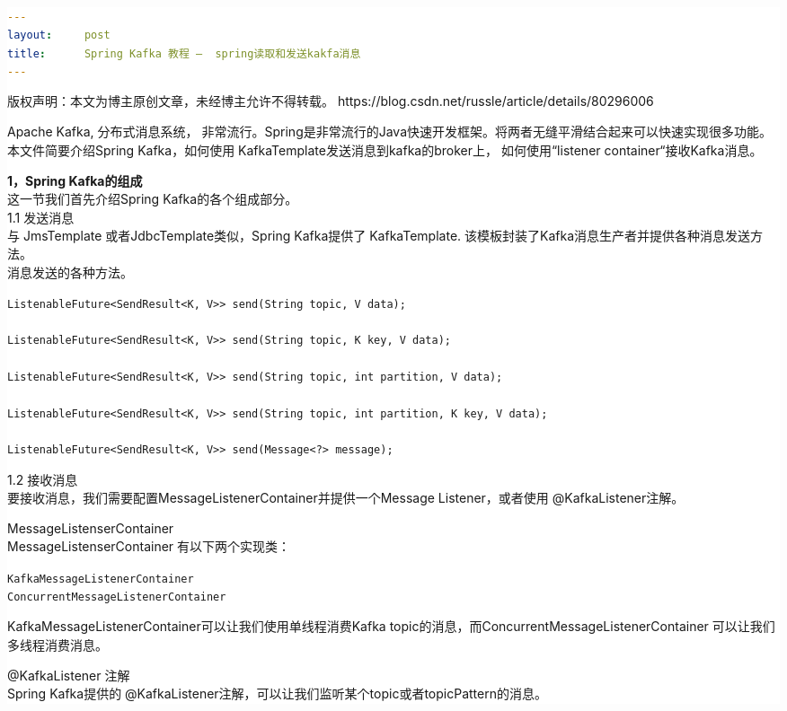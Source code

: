 ```yaml
---
layout:     post
title:      Spring Kafka 教程 –  spring读取和发送kakfa消息
---
```

<div id="article_content" class="article_content clearfix csdn-tracking-statistics" data-pid="blog" data-mod="popu_307" data-dsm="post">
								<div class="article-copyright">
					版权声明：本文为博主原创文章，未经博主允许不得转载。					https://blog.csdn.net/russle/article/details/80296006				</div>
								            <div id="content_views" class="markdown_views prism-atom-one-dark">
							<!-- flowchart 箭头图标 勿删 -->
							<svg xmlns="http://www.w3.org/2000/svg" style="display: none;"><path stroke-linecap="round" d="M5,0 0,2.5 5,5z" id="raphael-marker-block" style="-webkit-tap-highlight-color: rgba(0, 0, 0, 0);"></path></svg>
							<p>Apache Kafka, 分布式消息系统， 非常流行。Spring是非常流行的Java快速开发框架。将两者无缝平滑结合起来可以快速实现很多功能。本文件简要介绍Spring Kafka，如何使用 KafkaTemplate发送消息到kafka的broker上， 如何使用“listener container“接收Kafka消息。</p>

<p><strong>1，Spring Kafka的组成</strong> <br>
这一节我们首先介绍Spring Kafka的各个组成部分。 <br>
1.1  发送消息 <br>
与 JmsTemplate 或者JdbcTemplate类似，Spring Kafka提供了 KafkaTemplate.  该模板封装了Kafka消息生产者并提供各种消息发送方法。 <br>
消息发送的各种方法。</p>



<pre class="prettyprint"><code class=" hljs mathematica">ListenableFuture&lt;SendResult&lt;<span class="hljs-keyword">K</span>, V&gt;&gt; send(<span class="hljs-keyword">String</span> topic, V data);

ListenableFuture&lt;SendResult&lt;<span class="hljs-keyword">K</span>, V&gt;&gt; send(<span class="hljs-keyword">String</span> topic, <span class="hljs-keyword">K</span> key, V data);

ListenableFuture&lt;SendResult&lt;<span class="hljs-keyword">K</span>, V&gt;&gt; send(<span class="hljs-keyword">String</span> topic, int partition, V data);

ListenableFuture&lt;SendResult&lt;<span class="hljs-keyword">K</span>, V&gt;&gt; send(<span class="hljs-keyword">String</span> topic, int partition, <span class="hljs-keyword">K</span> key, V data);

ListenableFuture&lt;SendResult&lt;<span class="hljs-keyword">K</span>, V&gt;&gt; send(<span class="hljs-keyword">Message</span>&lt;?&gt; message);</code></pre>

<p>1.2 接收消息 <br>
要接收消息，我们需要配置MessageListenerContainer并提供一个Message Listener，或者使用 @KafkaListener注解。</p>

<p>MessageListenserContainer <br>
 MessageListenserContainer 有以下两个实现类：</p>

<pre><code>KafkaMessageListenerContainer
ConcurrentMessageListenerContainer
</code></pre>

<p>KafkaMessageListenerContainer可以让我们使用单线程消费Kafka topic的消息，而ConcurrentMessageListenerContainer 可以让我们多线程消费消息。</p>

<p>@KafkaListener 注解 <br>
Spring Kafka提供的 @KafkaListener注解，可以让我们监听某个topic或者topicPattern的消息。 </p>

